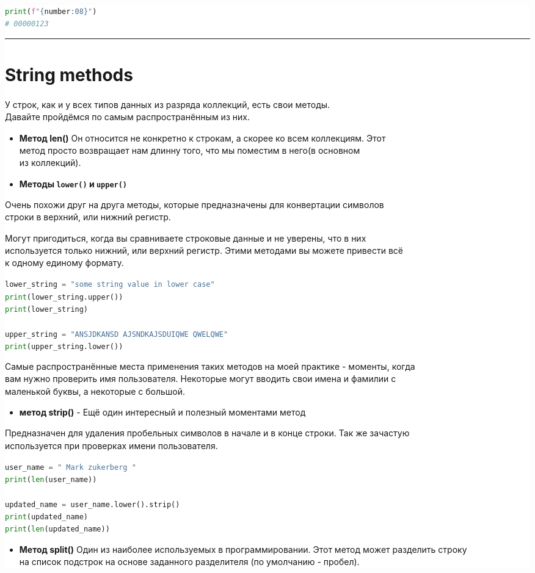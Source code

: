 ```python
print(f"{number:08}")
# 00000123
```

---

# **String methods**

У строк, как и у всех типов данных из разряда коллекций, есть свои методы.\
Давайте пройдёмся по самым распространённым из них.

* **Метод len()**
Он относится не конкретно к строкам, а скорее ко всем коллекциям. Этот\
метод просто возвращает нам длинну того, что мы поместим в него(в основном\
из коллекций).

* **Методы `lower()` и `upper()`**

Очень похожи друг на друга методы, которые предназначены для конвертации символов\
строки в верхний, или нижний регистр.

Могут пригодиться, когда вы сравниваете строковые данные и не уверены, что в них\
используется только нижний, или верхний регистр. Этими методами вы можете привести всё\
к одному единому формату.

```python
lower_string = "some string value in lower case"
print(lower_string.upper())
print(lower_string)

upper_string = "ANSJDKANSD AJSNDKAJSDUIQWE QWELQWE"
print(upper_string.lower())
```

Самые распространённые места применения таких методов на моей практике - моменты, когда\
вам нужно проверить имя пользователя. Некоторые могут вводить свои имена и фамилии с\
маленькой буквы, а некоторые с большой.

* **метод strip()** - Ещё один интересный и полезный моментами метод

Предназначен для удаления пробельных символов в начале и в конце строки. Так же зачастую\
используется при проверках имени пользователя.

```python
user_name = " Mark zukerberg "
print(len(user_name))

updated_name = user_name.lower().strip()
print(updated_name)
print(len(updated_name))
```
* **Метод split()**
Один из наиболее используемых в программировании. Этот метод может разделить строку\
на список подстрок на основе заданного разделителя (по умолчанию - пробел).

